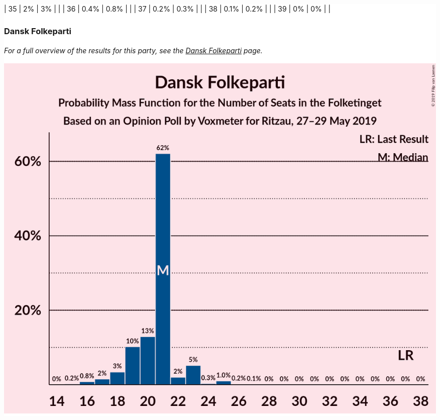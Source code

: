 | 35 | 2% | 3% |  |
| 36 | 0.4% | 0.8% |  |
| 37 | 0.2% | 0.3% |  |
| 38 | 0.1% | 0.2% |  |
| 39 | 0% | 0% |  |

### Dansk Folkeparti

*For a full overview of the results for this party, see the [Dansk Folkeparti](party-danskfolkeparti.html) page.*

![Graph with seats probability mass function not yet produced](2019-05-29-Voxmeter-seats-pmf-danskfolkeparti.png "Seats Probability Mass Function")
